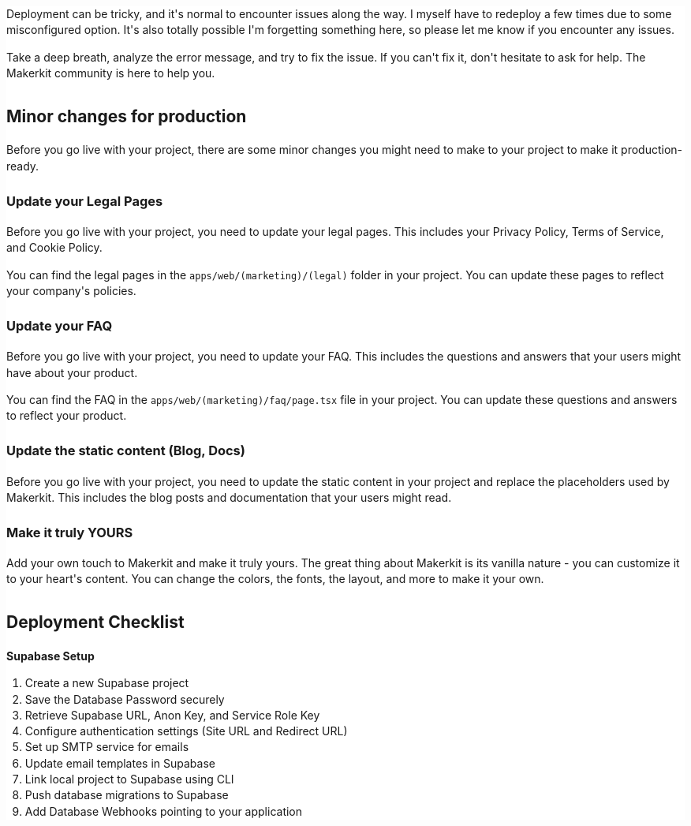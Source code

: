 Deployment can be tricky, and it's normal to encounter issues along the way. I myself have to redeploy a few times due to some misconfigured option. It's also totally possible I'm forgetting something here, so please let me know if you encounter any issues.

Take a deep breath, analyze the error message, and try to fix the issue. If you can't fix it, don't hesitate to ask for help. The Makerkit community is here to help you.

## Minor changes for production

Before you go live with your project, there are some minor changes you might need to make to your project to make it production-ready.

### Update your Legal Pages

Before you go live with your project, you need to update your legal pages. This includes your Privacy Policy, Terms of Service, and Cookie Policy.

You can find the legal pages in the `apps/web/(marketing)/(legal)` folder in your project. You can update these pages to reflect your company's policies.

### Update your FAQ

Before you go live with your project, you need to update your FAQ. This includes the questions and answers that your users might have about your product.

You can find the FAQ in the `apps/web/(marketing)/faq/page.tsx` file in your project. You can update these questions and answers to reflect your product.

### Update the static content (Blog, Docs)

Before you go live with your project, you need to update the static content in your project and replace the placeholders used by Makerkit. This includes the blog posts and documentation that your users might read.

### Make it truly YOURS

Add your own touch to Makerkit and make it truly yours. The great thing about Makerkit is its vanilla nature - you can customize it to your heart's content. You can change the colors, the fonts, the layout, and more to make it your own.

## Deployment Checklist

**Supabase Setup**

1. Create a new Supabase project
2. Save the Database Password securely
3. Retrieve Supabase URL, Anon Key, and Service Role Key
4. Configure authentication settings (Site URL and Redirect URL)
5. Set up SMTP service for emails
6. Update email templates in Supabase
7. Link local project to Supabase using CLI
8. Push database migrations to Supabase
9. Add Database Webhooks pointing to your application
